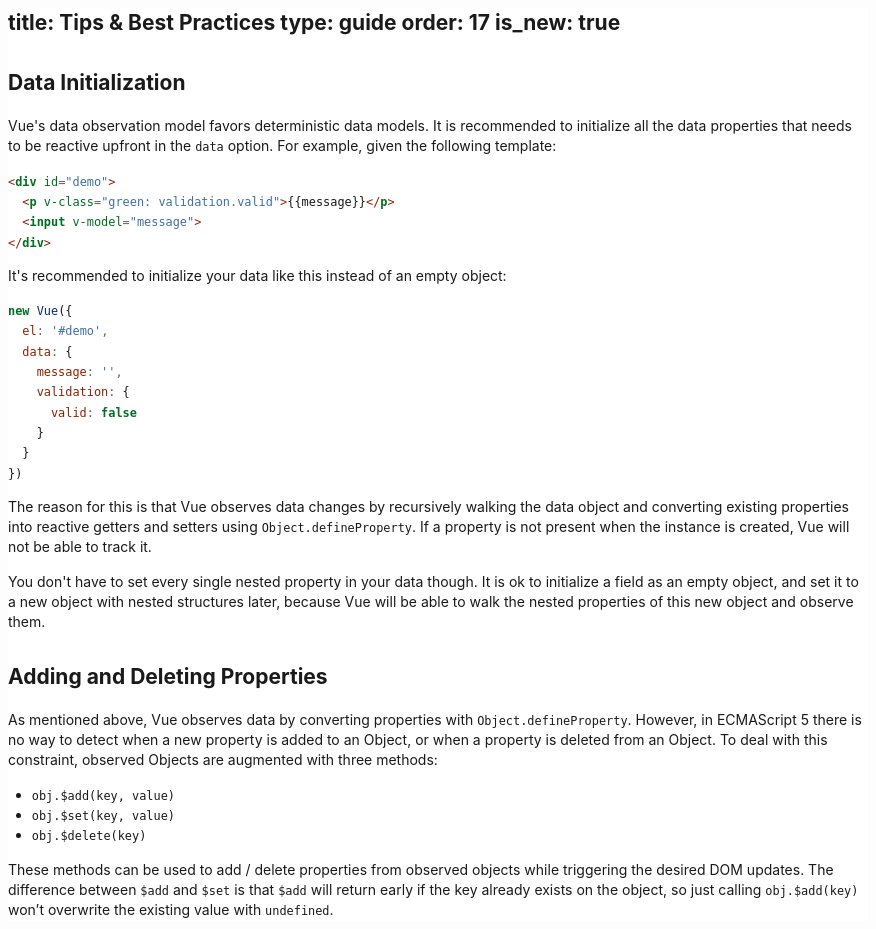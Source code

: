 title: Tips & Best Practices
type: guide
order: 17
is_new: true
---

## Data Initialization

Vue's data observation model favors deterministic data models. It is recommended to initialize all the data properties that needs to be reactive upfront in the `data` option. For example, given the following template:

``` html
<div id="demo">
  <p v-class="green: validation.valid">{{message}}</p>
  <input v-model="message">
</div>
```

It's recommended to initialize your data like this instead of an empty object:

``` js
new Vue({
  el: '#demo',
  data: {
    message: '',
    validation: {
      valid: false
    }
  }
})
```

The reason for this is that Vue observes data changes by recursively walking the data object and converting existing properties into reactive getters and setters using `Object.defineProperty`. If a property is not present when the instance is created, Vue will not be able to track it.

You don't have to set every single nested property in your data though. It is ok to initialize a field as an empty object, and set it to a new object with nested structures later, because Vue will be able to walk the nested properties of this new object and observe them.

## Adding and Deleting Properties

As mentioned above, Vue observes data by converting properties with `Object.defineProperty`. However, in ECMAScript 5 there is no way to detect when a new property is added to an Object, or when a property is deleted from an Object. To deal with this constraint, observed Objects are augmented with three methods:

- `obj.$add(key, value)`
- `obj.$set(key, value)`
- `obj.$delete(key)`

These methods can be used to add / delete properties from observed objects while triggering the desired DOM updates. The difference between `$add` and `$set` is that `$add` will return early if the key already exists on the object, so just calling `obj.$add(key)` won’t overwrite the existing value with `undefined`.
